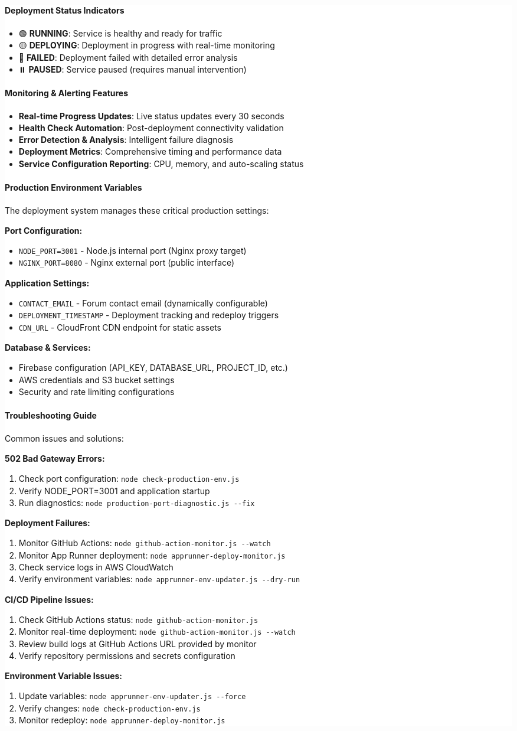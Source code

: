 #### Deployment Status Indicators
- 🟢 **RUNNING**: Service is healthy and ready for traffic
- 🟡 **DEPLOYING**: Deployment in progress with real-time monitoring
- 🔴 **FAILED**: Deployment failed with detailed error analysis
- ⏸️ **PAUSED**: Service paused (requires manual intervention)

#### Monitoring & Alerting Features
- **Real-time Progress Updates**: Live status updates every 30 seconds
- **Health Check Automation**: Post-deployment connectivity validation
- **Error Detection & Analysis**: Intelligent failure diagnosis
- **Deployment Metrics**: Comprehensive timing and performance data
- **Service Configuration Reporting**: CPU, memory, and auto-scaling status

#### Production Environment Variables
The deployment system manages these critical production settings:

**Port Configuration:**
- `NODE_PORT=3001` - Node.js internal port (Nginx proxy target)
- `NGINX_PORT=8080` - Nginx external port (public interface)

**Application Settings:**
- `CONTACT_EMAIL` - Forum contact email (dynamically configurable)
- `DEPLOYMENT_TIMESTAMP` - Deployment tracking and redeploy triggers
- `CDN_URL` - CloudFront CDN endpoint for static assets

**Database & Services:**
- Firebase configuration (API_KEY, DATABASE_URL, PROJECT_ID, etc.)
- AWS credentials and S3 bucket settings
- Security and rate limiting configurations

#### Troubleshooting Guide
Common issues and solutions:

**502 Bad Gateway Errors:**
1. Check port configuration: `node check-production-env.js`
2. Verify NODE_PORT=3001 and application startup
3. Run diagnostics: `node production-port-diagnostic.js --fix`

**Deployment Failures:**
1. Monitor GitHub Actions: `node github-action-monitor.js --watch`
2. Monitor App Runner deployment: `node apprunner-deploy-monitor.js`
3. Check service logs in AWS CloudWatch
4. Verify environment variables: `node apprunner-env-updater.js --dry-run`

**CI/CD Pipeline Issues:**
1. Check GitHub Actions status: `node github-action-monitor.js`
2. Monitor real-time deployment: `node github-action-monitor.js --watch`
3. Review build logs at GitHub Actions URL provided by monitor
4. Verify repository permissions and secrets configuration

**Environment Variable Issues:**
1. Update variables: `node apprunner-env-updater.js --force`
2. Verify changes: `node check-production-env.js`
3. Monitor redeploy: `node apprunner-deploy-monitor.js`
